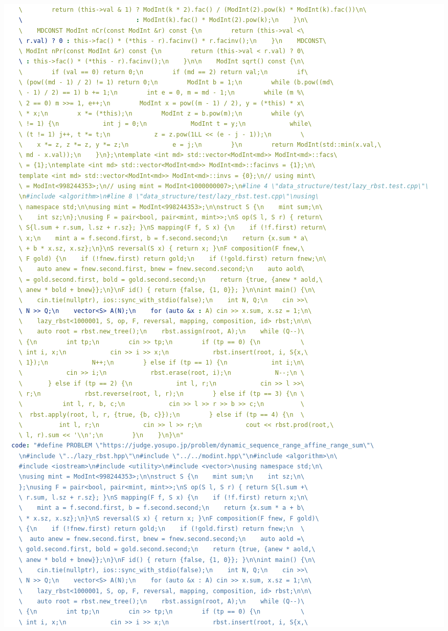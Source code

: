 ```yaml
    \        return (this->val & 1) ? ModInt(k * 2).fac() / (ModInt(2).pow(k) * ModInt(k).fac())\n\
    \                               : ModInt(k).fac() * ModInt(2).pow(k);\n    }\n\
    \    MDCONST ModInt nCr(const ModInt &r) const {\n        return (this->val <\
    \ r.val) ? 0 : this->fac() * (*this - r).facinv() * r.facinv();\n    }\n    MDCONST\
    \ ModInt nPr(const ModInt &r) const {\n        return (this->val < r.val) ? 0\
    \ : this->fac() * (*this - r).facinv();\n    }\n\n    ModInt sqrt() const {\n\
    \        if (val == 0) return 0;\n        if (md == 2) return val;\n        if\
    \ (pow((md - 1) / 2) != 1) return 0;\n        ModInt b = 1;\n        while (b.pow((md\
    \ - 1) / 2) == 1) b += 1;\n        int e = 0, m = md - 1;\n        while (m %\
    \ 2 == 0) m >>= 1, e++;\n        ModInt x = pow((m - 1) / 2), y = (*this) * x\
    \ * x;\n        x *= (*this);\n        ModInt z = b.pow(m);\n        while (y\
    \ != 1) {\n            int j = 0;\n            ModInt t = y;\n            while\
    \ (t != 1) j++, t *= t;\n            z = z.pow(1LL << (e - j - 1));\n        \
    \    x *= z, z *= z, y *= z;\n            e = j;\n        }\n        return ModInt(std::min(x.val,\
    \ md - x.val));\n    }\n};\ntemplate <int md> std::vector<ModInt<md>> ModInt<md>::facs\
    \ = {1};\ntemplate <int md> std::vector<ModInt<md>> ModInt<md>::facinvs = {1};\n\
    template <int md> std::vector<ModInt<md>> ModInt<md>::invs = {0};\n// using mint\
    \ = ModInt<998244353>;\n// using mint = ModInt<1000000007>;\n#line 4 \"data_structure/test/lazy_rbst.test.cpp\"\
    \n#include <algorithm>\n#line 8 \"data_structure/test/lazy_rbst.test.cpp\"\nusing\
    \ namespace std;\n\nusing mint = ModInt<998244353>;\n\nstruct S {\n    mint sum;\n\
    \    int sz;\n};\nusing F = pair<bool, pair<mint, mint>>;\nS op(S l, S r) { return\
    \ S{l.sum + r.sum, l.sz + r.sz}; }\nS mapping(F f, S x) {\n    if (!f.first) return\
    \ x;\n    mint a = f.second.first, b = f.second.second;\n    return {x.sum * a\
    \ + b * x.sz, x.sz};\n}\nS reversal(S x) { return x; }\nF composition(F fnew,\
    \ F gold) {\n    if (!fnew.first) return gold;\n    if (!gold.first) return fnew;\n\
    \    auto anew = fnew.second.first, bnew = fnew.second.second;\n    auto aold\
    \ = gold.second.first, bold = gold.second.second;\n    return {true, {anew * aold,\
    \ anew * bold + bnew}};\n}\nF id() { return {false, {1, 0}}; }\n\nint main() {\n\
    \    cin.tie(nullptr), ios::sync_with_stdio(false);\n    int N, Q;\n    cin >>\
    \ N >> Q;\n    vector<S> A(N);\n    for (auto &x : A) cin >> x.sum, x.sz = 1;\n\
    \    lazy_rbst<1000001, S, op, F, reversal, mapping, composition, id> rbst;\n\n\
    \    auto root = rbst.new_tree();\n    rbst.assign(root, A);\n    while (Q--)\
    \ {\n        int tp;\n        cin >> tp;\n        if (tp == 0) {\n           \
    \ int i, x;\n            cin >> i >> x;\n            rbst.insert(root, i, S{x,\
    \ 1});\n            N++;\n        } else if (tp == 1) {\n            int i;\n\
    \            cin >> i;\n            rbst.erase(root, i);\n            N--;\n \
    \       } else if (tp == 2) {\n            int l, r;\n            cin >> l >>\
    \ r;\n            rbst.reverse(root, l, r);\n        } else if (tp == 3) {\n \
    \           int l, r, b, c;\n            cin >> l >> r >> b >> c;\n          \
    \  rbst.apply(root, l, r, {true, {b, c}});\n        } else if (tp == 4) {\n  \
    \          int l, r;\n            cin >> l >> r;\n            cout << rbst.prod(root,\
    \ l, r).sum << '\\n';\n        }\n    }\n}\n"
  code: "#define PROBLEM \"https://judge.yosupo.jp/problem/dynamic_sequence_range_affine_range_sum\"\
    \n#include \"../lazy_rbst.hpp\"\n#include \"../../modint.hpp\"\n#include <algorithm>\n\
    #include <iostream>\n#include <utility>\n#include <vector>\nusing namespace std;\n\
    \nusing mint = ModInt<998244353>;\n\nstruct S {\n    mint sum;\n    int sz;\n\
    };\nusing F = pair<bool, pair<mint, mint>>;\nS op(S l, S r) { return S{l.sum +\
    \ r.sum, l.sz + r.sz}; }\nS mapping(F f, S x) {\n    if (!f.first) return x;\n\
    \    mint a = f.second.first, b = f.second.second;\n    return {x.sum * a + b\
    \ * x.sz, x.sz};\n}\nS reversal(S x) { return x; }\nF composition(F fnew, F gold)\
    \ {\n    if (!fnew.first) return gold;\n    if (!gold.first) return fnew;\n  \
    \  auto anew = fnew.second.first, bnew = fnew.second.second;\n    auto aold =\
    \ gold.second.first, bold = gold.second.second;\n    return {true, {anew * aold,\
    \ anew * bold + bnew}};\n}\nF id() { return {false, {1, 0}}; }\n\nint main() {\n\
    \    cin.tie(nullptr), ios::sync_with_stdio(false);\n    int N, Q;\n    cin >>\
    \ N >> Q;\n    vector<S> A(N);\n    for (auto &x : A) cin >> x.sum, x.sz = 1;\n\
    \    lazy_rbst<1000001, S, op, F, reversal, mapping, composition, id> rbst;\n\n\
    \    auto root = rbst.new_tree();\n    rbst.assign(root, A);\n    while (Q--)\
    \ {\n        int tp;\n        cin >> tp;\n        if (tp == 0) {\n           \
    \ int i, x;\n            cin >> i >> x;\n            rbst.insert(root, i, S{x,\
```
